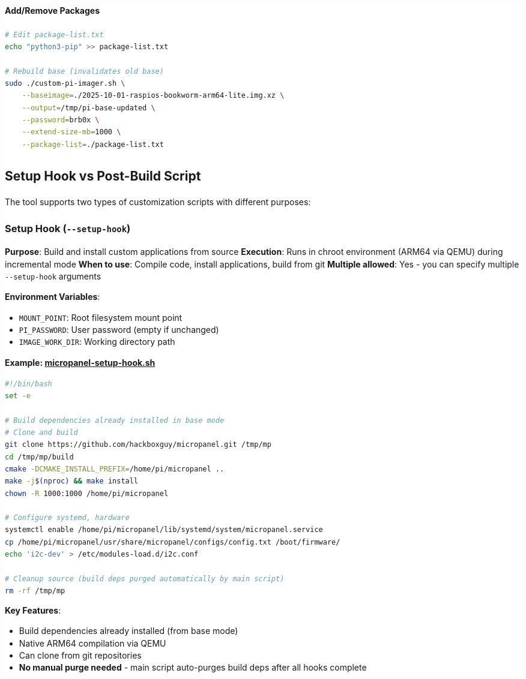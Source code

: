 #### Add/Remove Packages
```bash
# Edit package-list.txt
echo "python3-pip" >> package-list.txt

# Rebuild base (invalidates old base)
sudo ./custom-pi-imager.sh \
    --baseimage=./2025-10-01-raspios-bookworm-arm64-lite.img.xz \
    --output=/tmp/pi-base-updated \
    --password=brb0x \
    --extend-size-mb=1000 \
    --package-list=./package-list.txt
```

## Setup Hook vs Post-Build Script

The tool supports two types of customization scripts with different purposes:

### Setup Hook (`--setup-hook`)
**Purpose**: Build and install custom applications from source
**Execution**: Runs in chroot environment (ARM64 via QEMU) during incremental mode
**When to use**: Compile code, install applications, build from git
**Multiple allowed**: Yes - you can specify multiple `--setup-hook` arguments

**Environment Variables**:
- `MOUNT_POINT`: Root filesystem mount point
- `PI_PASSWORD`: User password (empty if unchanged)
- `IMAGE_WORK_DIR`: Working directory path

**Example: [micropanel-setup-hook.sh](../micropanel-setup-hook.sh)**
```bash
#!/bin/bash
set -e

# Build dependencies already installed in base mode
# Clone and build
git clone https://github.com/hackboxguy/micropanel.git /tmp/mp
cd /tmp/mp/build
cmake -DCMAKE_INSTALL_PREFIX=/home/pi/micropanel ..
make -j$(nproc) && make install
chown -R 1000:1000 /home/pi/micropanel

# Configure systemd, hardware
systemctl enable /home/pi/micropanel/lib/systemd/system/micropanel.service
cp /home/pi/micropanel/usr/share/micropanel/configs/config.txt /boot/firmware/
echo 'i2c-dev' > /etc/modules-load.d/i2c.conf

# Cleanup source (build deps purged automatically by main script)
rm -rf /tmp/mp
```

**Key Features**:
- Build dependencies already installed (from base mode)
- Native ARM64 compilation via QEMU
- Can clone from git repositories
- **No manual purge needed** - main script auto-purges build deps after all hooks complete
